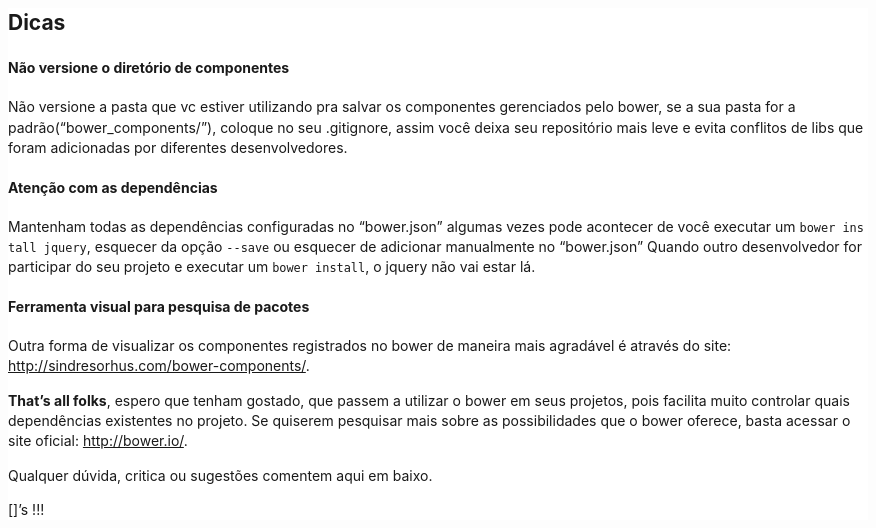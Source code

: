 ## Dicas

#### Não versione o diretório de componentes

Não versione a pasta que vc estiver utilizando pra salvar os componentes gerenciados pelo bower, se a sua pasta for a padrão(&#8220;bower_components/&#8221;), coloque no seu .gitignore, assim você deixa seu repositório mais leve e evita conflitos de libs que foram adicionadas por diferentes desenvolvedores.

#### Atenção com as dependências

Mantenham todas as dependências configuradas no &#8220;bower.json&#8221; algumas vezes pode acontecer de você executar um `bower install jquery`, esquecer da opção `--save` ou esquecer de adicionar manualmente no &#8220;bower.json&#8221; Quando outro desenvolvedor for participar do seu projeto e executar um `bower install`, o jquery não vai estar lá.

#### Ferramenta visual para pesquisa de pacotes

Outra forma de visualizar os componentes registrados no bower de maneira mais agradável é através do site: <http://sindresorhus.com/bower-components/>.

**That&#8217;s all folks**, espero que tenham gostado, que passem a utilizar o bower em seus projetos, pois facilita muito controlar quais dependências existentes no projeto. Se quiserem pesquisar mais sobre as possibilidades que o bower oferece, basta acessar o site oficial: <http://bower.io/>.

Qualquer dúvida, critica ou sugestões comentem aqui em baixo.
  
[]&#8217;s !!!

 [1]: http://nodejs.org/
 [2]: https://npmjs.org/ "npmjs.org"
